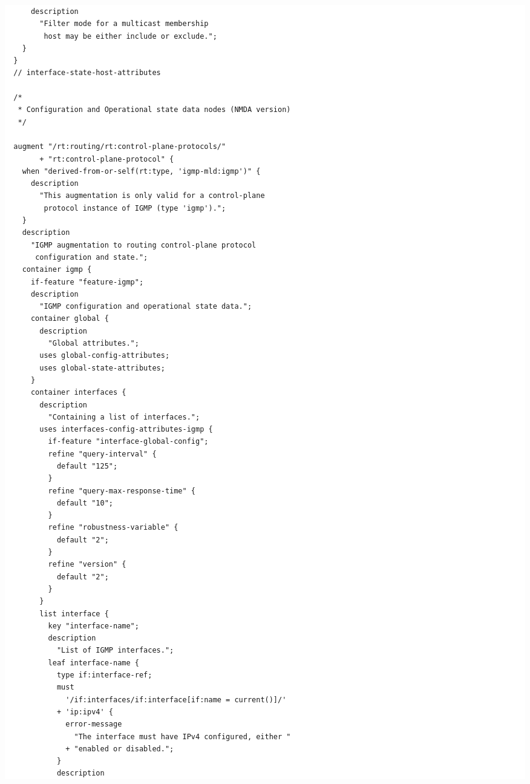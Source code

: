 ``` {.sourcecode .lang-yang}
      description
        "Filter mode for a multicast membership
         host may be either include or exclude.";
    }
  }
  // interface-state-host-attributes

  /*
   * Configuration and Operational state data nodes (NMDA version)
   */

  augment "/rt:routing/rt:control-plane-protocols/"
        + "rt:control-plane-protocol" {
    when "derived-from-or-self(rt:type, 'igmp-mld:igmp')" {
      description
        "This augmentation is only valid for a control-plane
         protocol instance of IGMP (type 'igmp').";
    }
    description
      "IGMP augmentation to routing control-plane protocol
       configuration and state.";
    container igmp {
      if-feature "feature-igmp";
      description
        "IGMP configuration and operational state data.";
      container global {
        description
          "Global attributes.";
        uses global-config-attributes;
        uses global-state-attributes;
      }
      container interfaces {
        description
          "Containing a list of interfaces.";
        uses interfaces-config-attributes-igmp {
          if-feature "interface-global-config";
          refine "query-interval" {
            default "125";
          }
          refine "query-max-response-time" {
            default "10";
          }
          refine "robustness-variable" {
            default "2";
          }
          refine "version" {
            default "2";
          }
        }
        list interface {
          key "interface-name";
          description
            "List of IGMP interfaces.";
          leaf interface-name {
            type if:interface-ref;
            must
              '/if:interfaces/if:interface[if:name = current()]/'
            + 'ip:ipv4' {
              error-message
                "The interface must have IPv4 configured, either "
              + "enabled or disabled.";
            }
            description
```